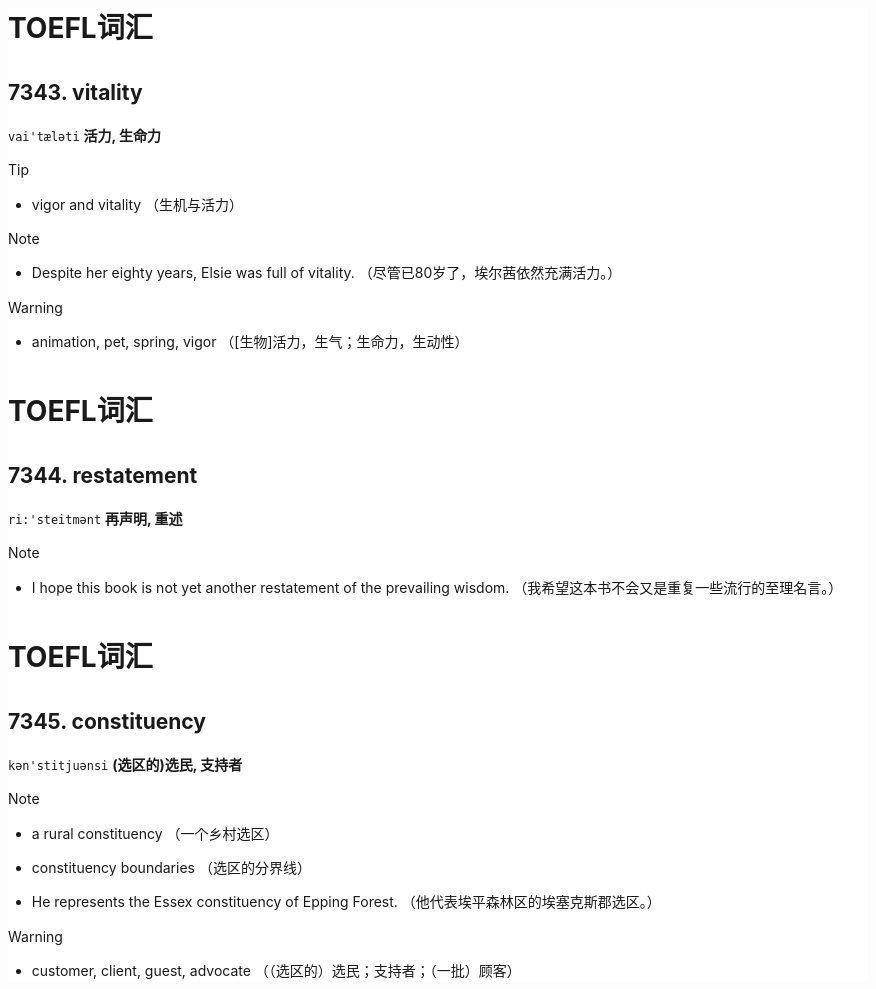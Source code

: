 # TOEFL词汇

## 7343. vitality

`vai'tæləti`  **活力, 生命力**

> [!TIP]
>
> - vigor and vitality （生机与活力）
>

> [!NOTE]
>
> - Despite her eighty years, Elsie was full of vitality. （尽管已80岁了，埃尔茜依然充满活力。）
>

> [!WARNING]
>
> - animation, pet, spring, vigor （[生物]活力，生气；生命力，生动性）
>

# TOEFL词汇

## 7344. restatement

`ri:'steitmənt`  **再声明, 重述**

> [!NOTE]
>
> - I hope this book is not yet another restatement of the prevailing wisdom. （我希望这本书不会又是重复一些流行的至理名言。）
>

# TOEFL词汇

## 7345. constituency

`kən'stitjuənsi`  **(选区的)选民,  支持者**

> [!NOTE]
>
> - a rural constituency （一个乡村选区）
>
> - constituency boundaries （选区的分界线）
>
> - He represents the Essex constituency of Epping Forest. （他代表埃平森林区的埃塞克斯郡选区。）
>

> [!WARNING]
>
> - customer, client, guest, advocate （（选区的）选民；支持者；（一批）顾客）
>
